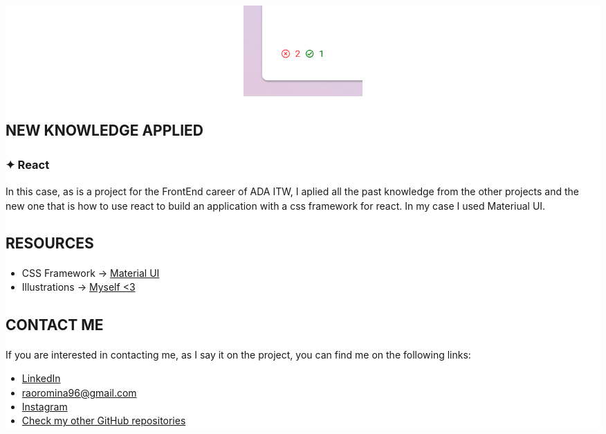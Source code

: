 <p align="center"> 
   <img src="./src/assets/images/example-task-info.png" style="width: 20%;" alt="tasks example">
</p>

## NEW KNOWLEDGE APPLIED

### ✦ React

In this case, as is a project for the FrontEnd career of ADA ITW, I aplied all the past knowledge from the other projects and the new one that is how to use react to build an application with a css framework for react. In my case I used Materiual UI.

## RESOURCES

-   CSS Framework -> [Material UI](https://mui.com/material-ui/)
-   Illustrations -> [Myself <3](https://www.instagram.com/renga.art/)

## CONTACT ME

If you are interested in contacting me, as I say it on the project, you can find me on the following links:

-   [LinkedIn](https://www.linkedin.com/in/romina-rao-50a61a1ba/)
-   [raoromina96@gmail.com](mailto:raoromina96@gmail.com)
-   [Instagram](https://instagram.com/renga.art/)
-   [Check my other GitHub repositories](https://github.com/RomiRao?tab=repositories)

